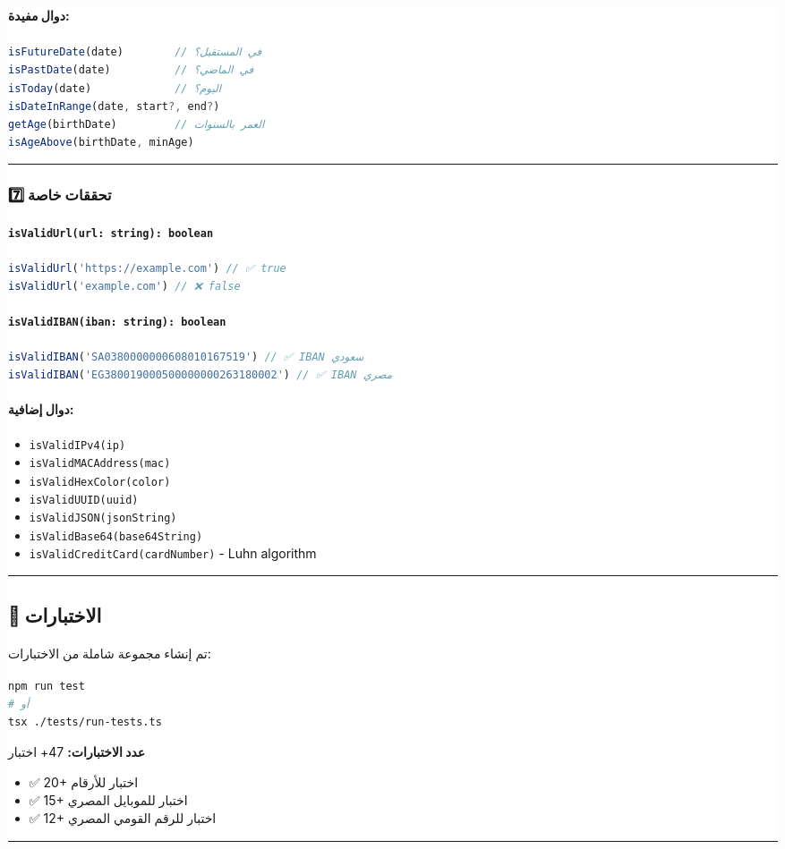 #### دوال مفيدة:

```typescript
isFutureDate(date)        // في المستقبل؟
isPastDate(date)          // في الماضي؟
isToday(date)             // اليوم؟
isDateInRange(date, start?, end?)
getAge(birthDate)         // العمر بالسنوات
isAgeAbove(birthDate, minAge)
```

---

### 7️⃣ تحققات خاصة

#### `isValidUrl(url: string): boolean`

```typescript
isValidUrl('https://example.com') // ✅ true
isValidUrl('example.com') // ❌ false
```

#### `isValidIBAN(iban: string): boolean`

```typescript
isValidIBAN('SA0380000000608010167519') // ✅ IBAN سعودي
isValidIBAN('EG380019000500000000263180002') // ✅ IBAN مصري
```

#### دوال إضافية:

- `isValidIPv4(ip)`
- `isValidMACAddress(mac)`
- `isValidHexColor(color)`
- `isValidUUID(uuid)`
- `isValidJSON(jsonString)`
- `isValidBase64(base64String)`
- `isValidCreditCard(cardNumber)` - Luhn algorithm

---

## 🧪 الاختبارات

تم إنشاء مجموعة شاملة من الاختبارات:

```bash
npm run test
# أو
tsx ./tests/run-tests.ts
```

**عدد الاختبارات:** 47+ اختبار

- ✅ 20+ اختبار للأرقام
- ✅ 15+ اختبار للموبايل المصري
- ✅ 12+ اختبار للرقم القومي المصري

---